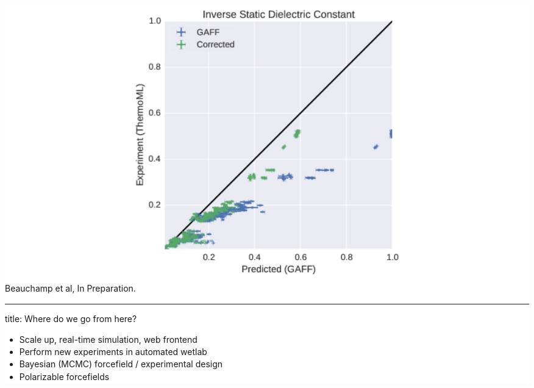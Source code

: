 <center>
<img height=450 src=figures/dielectrics_thermoml.png />
</center>

<footer class="source"> 
Beauchamp et al, In Preparation.
</footer>

---
title: Where do we go from here?

- Scale up, real-time simulation, web frontend
- Perform new experiments in automated wetlab
- Bayesian (MCMC) forcefield / experimental design
- Polarizable forcefields

<center>